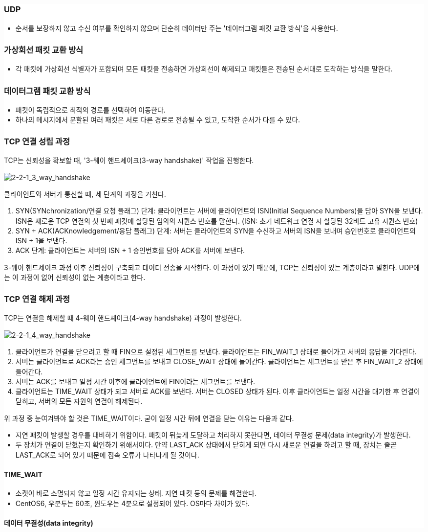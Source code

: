 ### UDP

- 순서를 보장하지 않고 수신 여부를 확인하지 않으며 단순히 데이터만 주는 '데이터그램 패킷 교환 방식'을 사용한다.

### 가상회선 패킷 교환 방식

- 각 패킷에 가상회선 식별자가 포함되며 모든 패킷을 전송하면 가상회선이 해제되고 패킷들은 전송된 순서대로 도착하는 방식을 말한다.

### 데이터그램 패킷 교환 방식

- 패킷이 독립적으로 최적의 경로를 선택하여 이동한다. 
- 하나의 메시지에서 분할된 여러 패킷은 서로 다른 경로로 전송될 수 있고, 도착한 순서가 다를 수 있다.

### TCP 연결 성립 과정

TCP는 신뢰성을 확보할 때, '3-웨이 핸드셰이크(3-way handshake)' 작업을 진행한다.

<img width="640" alt="2-2-1_3_way_handshake" src="https://github.com/yi-hongju/CS-for-Jobs/assets/44770369/150a92c0-664f-4d6e-b6af-5f6a63ddf524">

클라이언트와 서버가 통신할 때, 세 단계의 과정을 거친다.

1. SYN(SYNchronization/연결 요청 플래그) 단계: 클라이언트는 서버에 클라이언트의 ISN(Initial Sequence Numbers)을 담아 SYN을 보낸다. ISN은 새로운 TCP 연결의 첫 번째 패킷에 할당된 임의의 시퀀스 번호를 말한다. (ISN: 초기 네트워크 연결 시 할당된 32비트 고유 시퀀스 번호)
2. SYN + ACK(ACKnowledgement/응답 플래그) 단계: 서버는 클라이언트의 SYN을 수신하고 서버의 ISN을 보내며 승인번호로 클라이언트의 ISN + 1을 보낸다.
3. ACK 단계: 클라이언트는 서버의 ISN + 1 승인번호를 담아 ACK를 서버에 보낸다.

3-웨이 핸드셰이크 과정 이후 신뢰성이 구축되고 데이터 전송을 시작한다. 이 과정이 있기 때문에, TCP는 신뢰성이 있는 계층이라고 말한다. UDP에는 이 과정이 없어 신뢰성이 없는 계층이라고 한다.

### TCP 연결 해제 과정

TCP는 연결을 해제할 때 4-웨이 핸드셰이크(4-way handshake) 과정이 발생한다.

<img width="640" alt="2-2-1_4_way_handshake" src="https://github.com/yi-hongju/CS-for-Jobs/assets/44770369/f3f6a6ba-8019-4bd4-bc2c-c77502fdffcc">

1. 클라이언트가 연결을 닫으려고 할 때 FIN으로 설정된 세그먼트를 보낸다. 클라이언트는 FIN_WAIT_1 상태로 들어가고 서버의 응답을 기다린다.
2. 서버는 클라이언트로 ACK라는 승인 세그먼트를 보내고 CLOSE_WAIT 상태에 들어간다. 클라이언트는 세그먼트를 받은 후 FIN_WAIT_2 상태에 들어간다.
3. 서버는 ACK를 보내고 일정 시간 이후에 클라이언트에 FIN이라는 세그먼트를 보낸다.
4. 클라이언트는 TIME_WAIT 상태가 되고 서버로 ACK를 보낸다. 서버는 CLOSED 상태가 된다. 이후 클라이언트는 일정 시간을 대기한 후 연결이 닫히고, 서버의 모든 자원의 연결이 해제된다.

위 과정 중 눈여겨봐야 할 것은 TIME_WAIT이다. 굳이 일정 시간 뒤에 연결을 닫는 이유는 다음과 같다.

- 지연 패킷이 발생할 경우를 대비하기 위함이다. 패킷이 뒤늦게 도달하고 처리하지 못한다면, 데이터 무결성 문제(data integrity)가 발생한다.
- 두 장치가 연결이 닫혔는지 확인하기 위해서이다. 만약 LAST_ACK 상태에서 닫히게 되면 다시 새로운 연결을 하려고 할 때, 장치는 줄곧 LAST_ACK로 되어 있기 때문에 접속 오류가 나타나게 될 것이다.

#### TIME_WAIT

- 소켓이 바로 소멸되지 않고 일정 시간 유지되는 상태. 지연 패킷 등의 문제를 해결한다.
- CentOS6, 우분투는 60초, 윈도우는 4분으로 설정되어 있다. OS마다 차이가 있다.

#### 데이터 무결성(data integrity)
